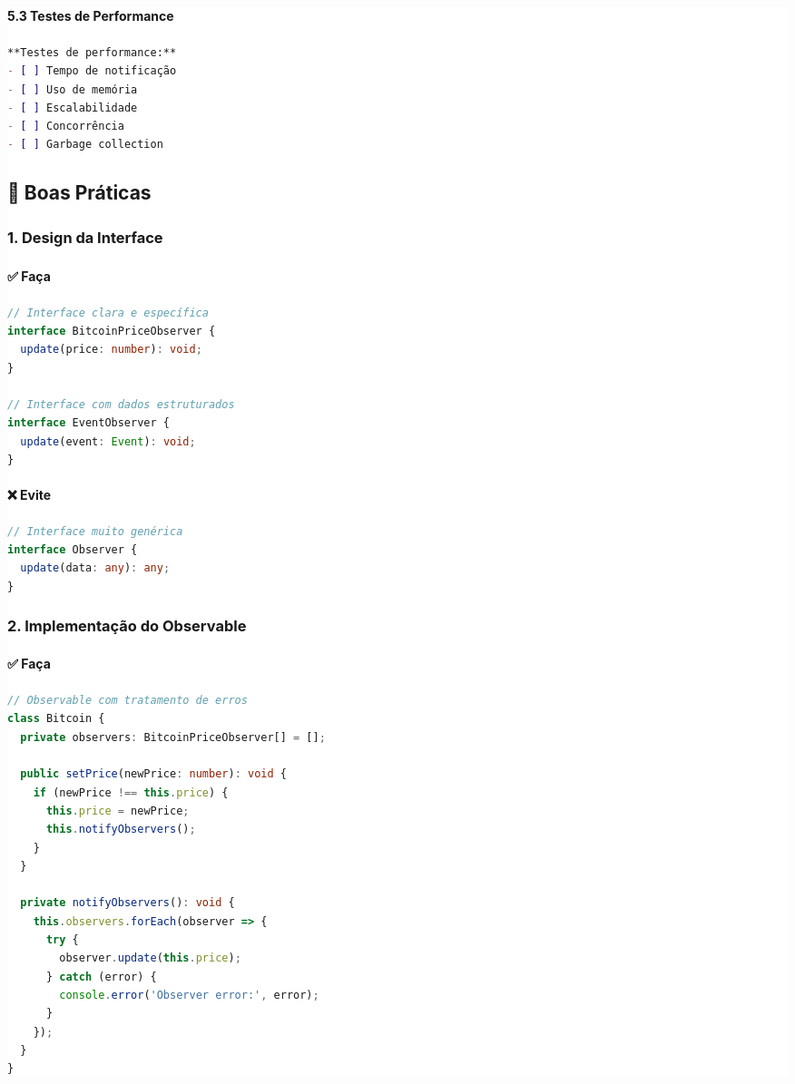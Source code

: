 #### 5.3 Testes de Performance
```markdown
**Testes de performance:**
- [ ] Tempo de notificação
- [ ] Uso de memória
- [ ] Escalabilidade
- [ ] Concorrência
- [ ] Garbage collection
```

## 🎯 Boas Práticas

### **1. Design da Interface**

#### ✅ **Faça**
```typescript
// Interface clara e específica
interface BitcoinPriceObserver {
  update(price: number): void;
}

// Interface com dados estruturados
interface EventObserver {
  update(event: Event): void;
}
```

#### ❌ **Evite**
```typescript
// Interface muito genérica
interface Observer {
  update(data: any): any;
}
```

### **2. Implementação do Observable**

#### ✅ **Faça**
```typescript
// Observable com tratamento de erros
class Bitcoin {
  private observers: BitcoinPriceObserver[] = [];
  
  public setPrice(newPrice: number): void {
    if (newPrice !== this.price) {
      this.price = newPrice;
      this.notifyObservers();
    }
  }
  
  private notifyObservers(): void {
    this.observers.forEach(observer => {
      try {
        observer.update(this.price);
      } catch (error) {
        console.error('Observer error:', error);
      }
    });
  }
}
```

